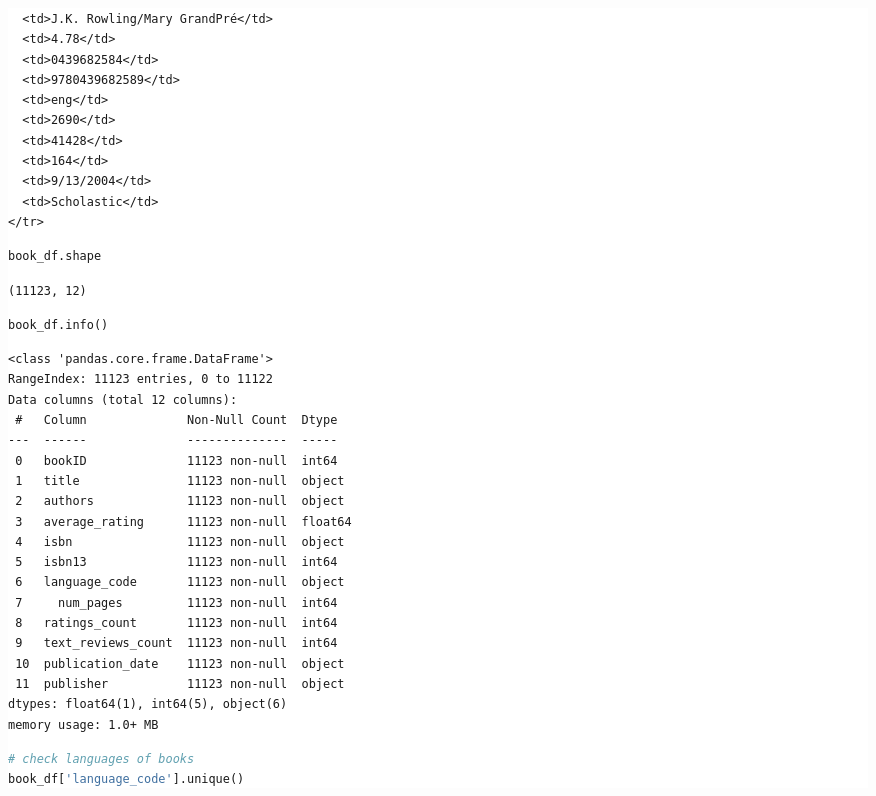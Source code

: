       <td>J.K. Rowling/Mary GrandPré</td>
      <td>4.78</td>
      <td>0439682584</td>
      <td>9780439682589</td>
      <td>eng</td>
      <td>2690</td>
      <td>41428</td>
      <td>164</td>
      <td>9/13/2004</td>
      <td>Scholastic</td>
    </tr>
  </tbody>
</table>
</div>




```python
book_df.shape
```




    (11123, 12)




```python
book_df.info()
```

    <class 'pandas.core.frame.DataFrame'>
    RangeIndex: 11123 entries, 0 to 11122
    Data columns (total 12 columns):
     #   Column              Non-Null Count  Dtype  
    ---  ------              --------------  -----  
     0   bookID              11123 non-null  int64  
     1   title               11123 non-null  object 
     2   authors             11123 non-null  object 
     3   average_rating      11123 non-null  float64
     4   isbn                11123 non-null  object 
     5   isbn13              11123 non-null  int64  
     6   language_code       11123 non-null  object 
     7     num_pages         11123 non-null  int64  
     8   ratings_count       11123 non-null  int64  
     9   text_reviews_count  11123 non-null  int64  
     10  publication_date    11123 non-null  object 
     11  publisher           11123 non-null  object 
    dtypes: float64(1), int64(5), object(6)
    memory usage: 1.0+ MB
    


```python
# check languages of books
book_df['language_code'].unique()
```
